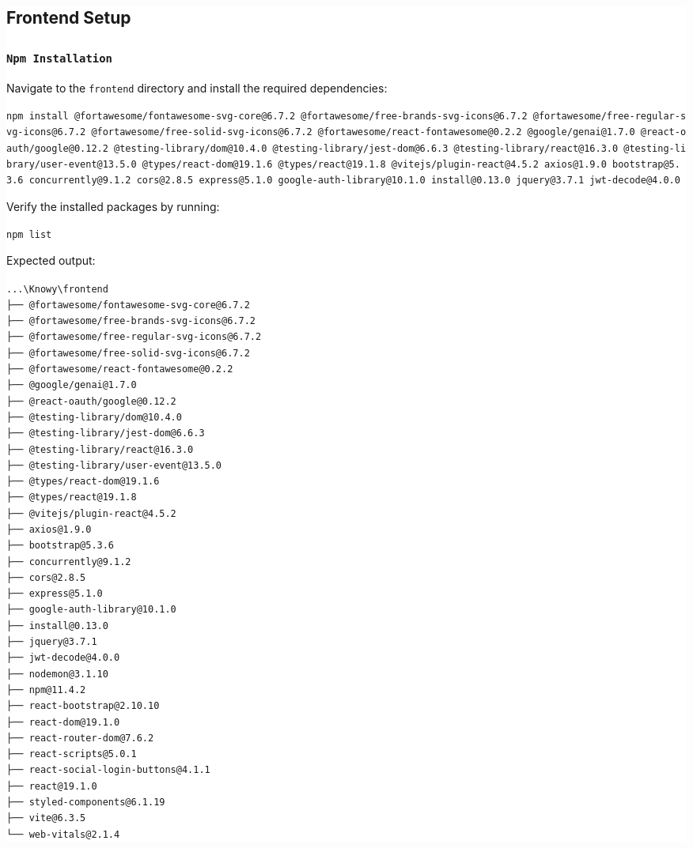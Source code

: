 ## Frontend Setup
### `Npm Installation`
Navigate to the `frontend` directory and install the required dependencies:

```bash
npm install @fortawesome/fontawesome-svg-core@6.7.2 @fortawesome/free-brands-svg-icons@6.7.2 @fortawesome/free-regular-svg-icons@6.7.2 @fortawesome/free-solid-svg-icons@6.7.2 @fortawesome/react-fontawesome@0.2.2 @google/genai@1.7.0 @react-oauth/google@0.12.2 @testing-library/dom@10.4.0 @testing-library/jest-dom@6.6.3 @testing-library/react@16.3.0 @testing-library/user-event@13.5.0 @types/react-dom@19.1.6 @types/react@19.1.8 @vitejs/plugin-react@4.5.2 axios@1.9.0 bootstrap@5.3.6 concurrently@9.1.2 cors@2.8.5 express@5.1.0 google-auth-library@10.1.0 install@0.13.0 jquery@3.7.1 jwt-decode@4.0.0
```

Verify the installed packages by running:

```bash
npm list
```

Expected output:

```
...\Knowy\frontend
├── @fortawesome/fontawesome-svg-core@6.7.2
├── @fortawesome/free-brands-svg-icons@6.7.2
├── @fortawesome/free-regular-svg-icons@6.7.2
├── @fortawesome/free-solid-svg-icons@6.7.2
├── @fortawesome/react-fontawesome@0.2.2
├── @google/genai@1.7.0
├── @react-oauth/google@0.12.2
├── @testing-library/dom@10.4.0
├── @testing-library/jest-dom@6.6.3
├── @testing-library/react@16.3.0
├── @testing-library/user-event@13.5.0
├── @types/react-dom@19.1.6
├── @types/react@19.1.8
├── @vitejs/plugin-react@4.5.2
├── axios@1.9.0
├── bootstrap@5.3.6
├── concurrently@9.1.2
├── cors@2.8.5
├── express@5.1.0
├── google-auth-library@10.1.0
├── install@0.13.0
├── jquery@3.7.1
├── jwt-decode@4.0.0
├── nodemon@3.1.10
├── npm@11.4.2
├── react-bootstrap@2.10.10
├── react-dom@19.1.0
├── react-router-dom@7.6.2
├── react-scripts@5.0.1
├── react-social-login-buttons@4.1.1
├── react@19.1.0
├── styled-components@6.1.19
├── vite@6.3.5
└── web-vitals@2.1.4
```
